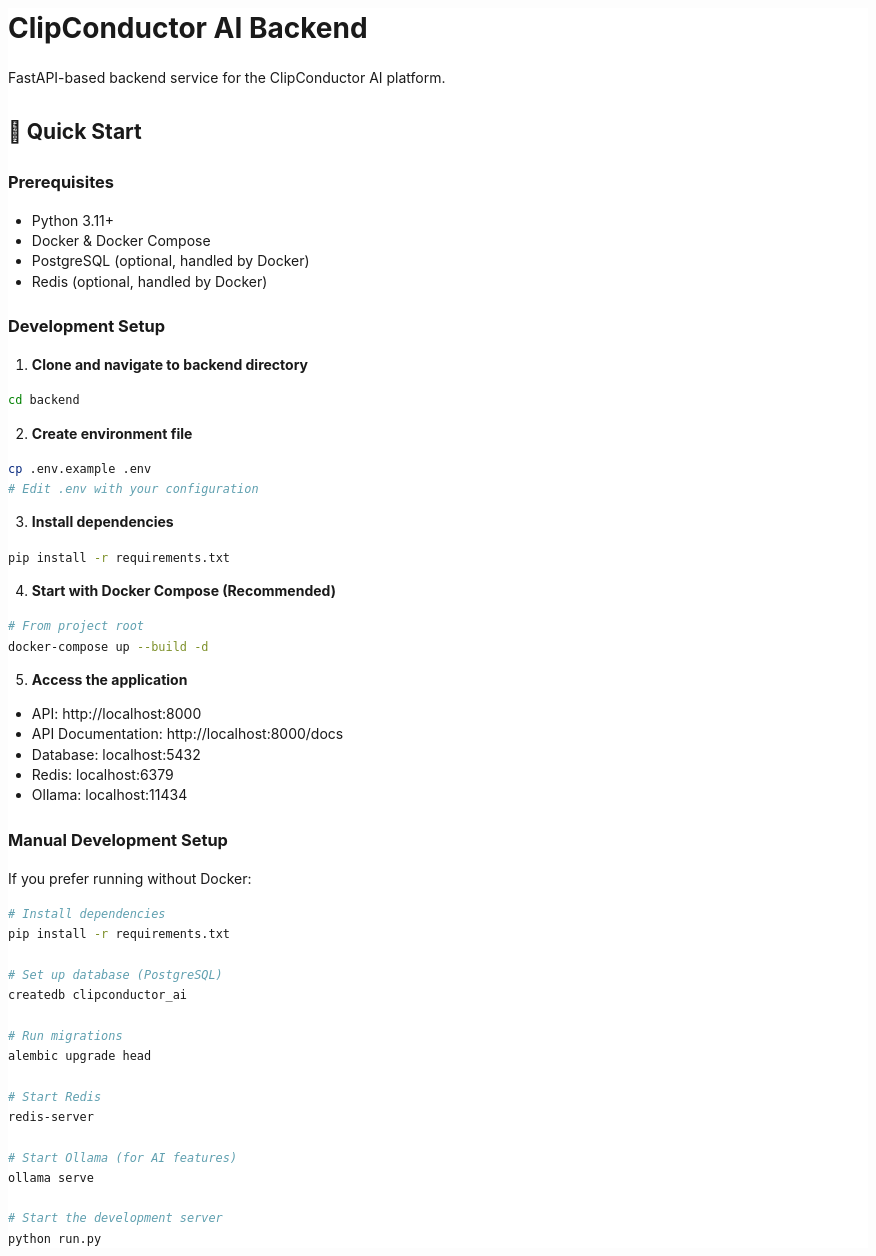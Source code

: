 # ClipConductor AI Backend

FastAPI-based backend service for the ClipConductor AI platform.

## 🚀 Quick Start

### Prerequisites

- Python 3.11+
- Docker & Docker Compose
- PostgreSQL (optional, handled by Docker)
- Redis (optional, handled by Docker)

### Development Setup

1. **Clone and navigate to backend directory**
```bash
cd backend
```

2. **Create environment file**
```bash
cp .env.example .env
# Edit .env with your configuration
```

3. **Install dependencies**
```bash
pip install -r requirements.txt
```

4. **Start with Docker Compose (Recommended)**
```bash
# From project root
docker-compose up --build -d
```

5. **Access the application**
- API: http://localhost:8000
- API Documentation: http://localhost:8000/docs
- Database: localhost:5432
- Redis: localhost:6379
- Ollama: localhost:11434

### Manual Development Setup

If you prefer running without Docker:

```bash
# Install dependencies
pip install -r requirements.txt

# Set up database (PostgreSQL)
createdb clipconductor_ai

# Run migrations
alembic upgrade head

# Start Redis
redis-server

# Start Ollama (for AI features)
ollama serve

# Start the development server
python run.py
```